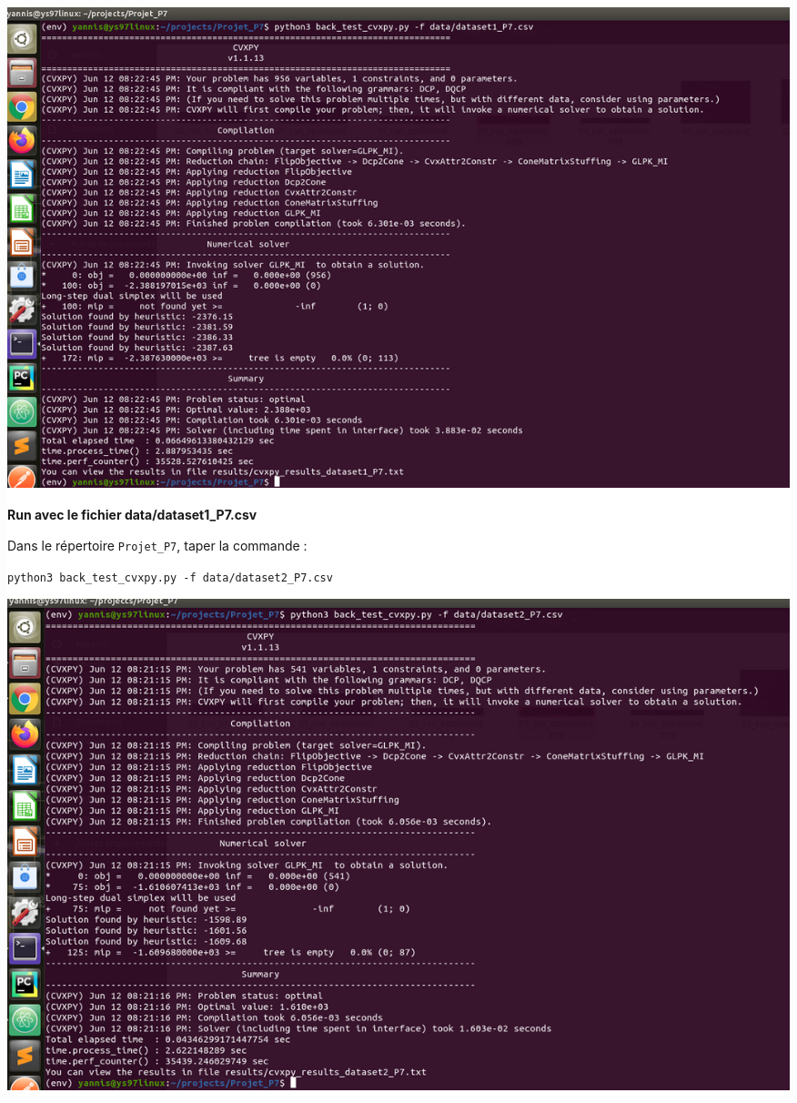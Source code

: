 ![](images/05_run_cvxpy.png)

**Run avec le fichier data/dataset1_P7.csv**

Dans le répertoire `Projet_P7`, taper la commande :

`python3 back_test_cvxpy.py -f data/dataset2_P7.csv`

![](images/06_run_cvxpy.png)
